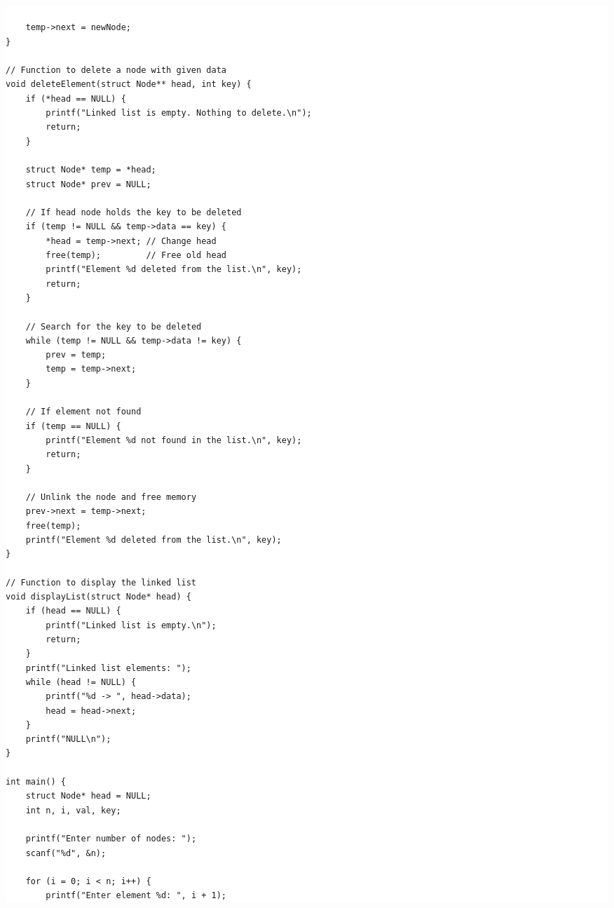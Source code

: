 ```

    temp->next = newNode;
}

// Function to delete a node with given data
void deleteElement(struct Node** head, int key) {
    if (*head == NULL) {
        printf("Linked list is empty. Nothing to delete.\n");
        return;
    }

    struct Node* temp = *head;
    struct Node* prev = NULL;

    // If head node holds the key to be deleted
    if (temp != NULL && temp->data == key) {
        *head = temp->next; // Change head
        free(temp);         // Free old head
        printf("Element %d deleted from the list.\n", key);
        return;
    }

    // Search for the key to be deleted
    while (temp != NULL && temp->data != key) {
        prev = temp;
        temp = temp->next;
    }

    // If element not found
    if (temp == NULL) {
        printf("Element %d not found in the list.\n", key);
        return;
    }

    // Unlink the node and free memory
    prev->next = temp->next;
    free(temp);
    printf("Element %d deleted from the list.\n", key);
}

// Function to display the linked list
void displayList(struct Node* head) {
    if (head == NULL) {
        printf("Linked list is empty.\n");
        return;
    }
    printf("Linked list elements: ");
    while (head != NULL) {
        printf("%d -> ", head->data);
        head = head->next;
    }
    printf("NULL\n");
}

int main() {
    struct Node* head = NULL;
    int n, i, val, key;

    printf("Enter number of nodes: ");
    scanf("%d", &n);

    for (i = 0; i < n; i++) {
        printf("Enter element %d: ", i + 1);
```